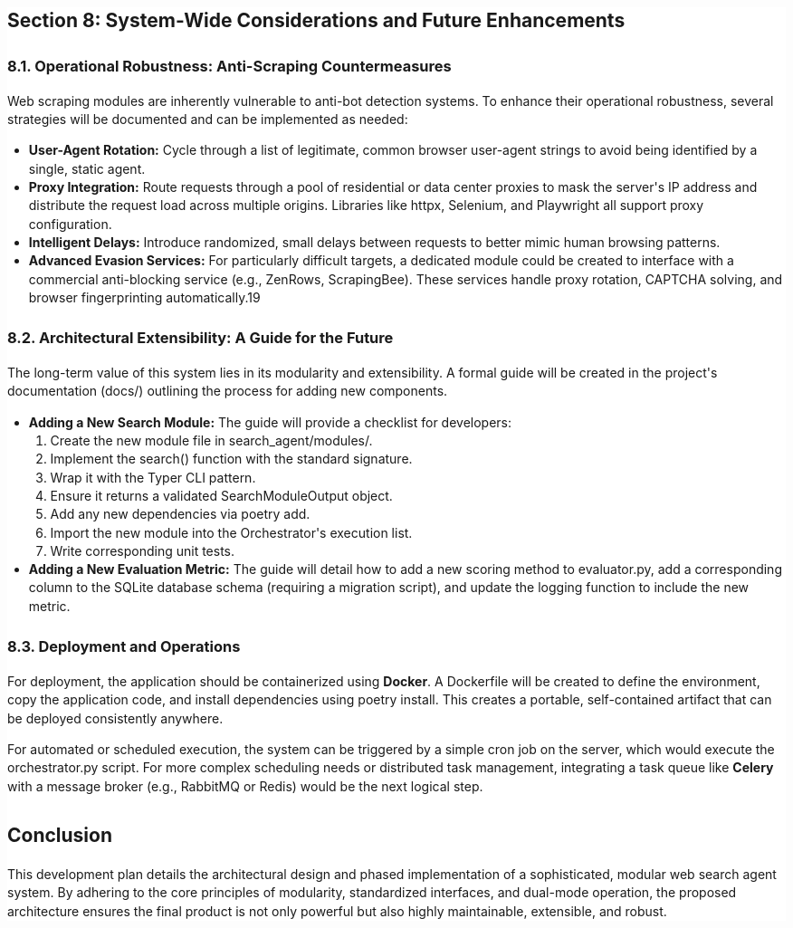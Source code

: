 ## **Section 8: System-Wide Considerations and Future Enhancements**

### **8.1. Operational Robustness: Anti-Scraping Countermeasures**

Web scraping modules are inherently vulnerable to anti-bot detection systems. To enhance their operational robustness, several strategies will be documented and can be implemented as needed:

* **User-Agent Rotation:** Cycle through a list of legitimate, common browser user-agent strings to avoid being identified by a single, static agent.  
* **Proxy Integration:** Route requests through a pool of residential or data center proxies to mask the server's IP address and distribute the request load across multiple origins. Libraries like httpx, Selenium, and Playwright all support proxy configuration.  
* **Intelligent Delays:** Introduce randomized, small delays between requests to better mimic human browsing patterns.  
* **Advanced Evasion Services:** For particularly difficult targets, a dedicated module could be created to interface with a commercial anti-blocking service (e.g., ZenRows, ScrapingBee). These services handle proxy rotation, CAPTCHA solving, and browser fingerprinting automatically.19

### **8.2. Architectural Extensibility: A Guide for the Future**

The long-term value of this system lies in its modularity and extensibility. A formal guide will be created in the project's documentation (docs/) outlining the process for adding new components.

* **Adding a New Search Module:** The guide will provide a checklist for developers:  
  1. Create the new module file in search\_agent/modules/.  
  2. Implement the search() function with the standard signature.  
  3. Wrap it with the Typer CLI pattern.  
  4. Ensure it returns a validated SearchModuleOutput object.  
  5. Add any new dependencies via poetry add.  
  6. Import the new module into the Orchestrator's execution list.  
  7. Write corresponding unit tests.  
* **Adding a New Evaluation Metric:** The guide will detail how to add a new scoring method to evaluator.py, add a corresponding column to the SQLite database schema (requiring a migration script), and update the logging function to include the new metric.

### **8.3. Deployment and Operations**

For deployment, the application should be containerized using **Docker**. A Dockerfile will be created to define the environment, copy the application code, and install dependencies using poetry install. This creates a portable, self-contained artifact that can be deployed consistently anywhere.

For automated or scheduled execution, the system can be triggered by a simple cron job on the server, which would execute the orchestrator.py script. For more complex scheduling needs or distributed task management, integrating a task queue like **Celery** with a message broker (e.g., RabbitMQ or Redis) would be the next logical step.

## **Conclusion**

This development plan details the architectural design and phased implementation of a sophisticated, modular web search agent system. By adhering to the core principles of modularity, standardized interfaces, and dual-mode operation, the proposed architecture ensures the final product is not only powerful but also highly maintainable, extensible, and robust.
